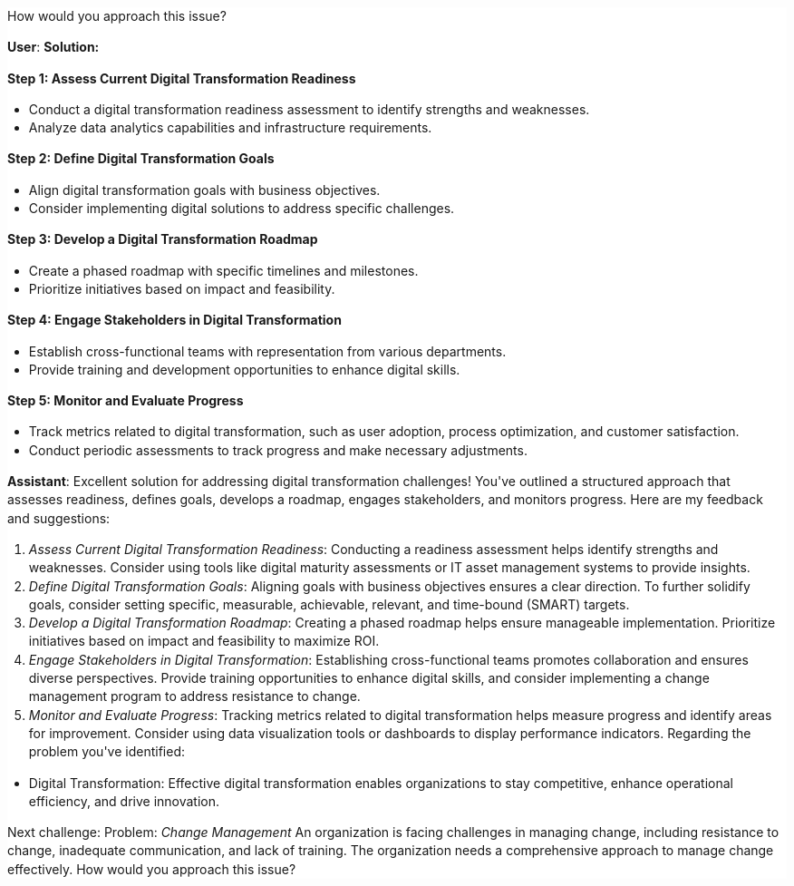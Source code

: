 How would you approach this issue?

**User**: **Solution:**

**Step 1: Assess Current Digital Transformation Readiness**

* Conduct a digital transformation readiness assessment to identify strengths and weaknesses.
* Analyze data analytics capabilities and infrastructure requirements.


**Step 2: Define Digital Transformation Goals**

* Align digital transformation goals with business objectives.
* Consider implementing digital solutions to address specific challenges.


**Step 3: Develop a Digital Transformation Roadmap**

* Create a phased roadmap with specific timelines and milestones.
* Prioritize initiatives based on impact and feasibility.


**Step 4: Engage Stakeholders in Digital Transformation**

* Establish cross-functional teams with representation from various departments.
* Provide training and development opportunities to enhance digital skills.


**Step 5: Monitor and Evaluate Progress**

* Track metrics related to digital transformation, such as user adoption, process optimization, and customer satisfaction.
* Conduct periodic assessments to track progress and make necessary adjustments.

**Assistant**: Excellent solution for addressing digital transformation challenges! You've outlined a structured approach that assesses readiness, defines goals, develops a roadmap, engages stakeholders, and monitors progress.
Here are my feedback and suggestions:
1. *Assess Current Digital Transformation Readiness*: Conducting a readiness assessment helps identify strengths and weaknesses. Consider using tools like digital maturity assessments or IT asset management systems to provide insights.
2. *Define Digital Transformation Goals*: Aligning goals with business objectives ensures a clear direction. To further solidify goals, consider setting specific, measurable, achievable, relevant, and time-bound (SMART) targets.
3. *Develop a Digital Transformation Roadmap*: Creating a phased roadmap helps ensure manageable implementation. Prioritize initiatives based on impact and feasibility to maximize ROI.
4. *Engage Stakeholders in Digital Transformation*: Establishing cross-functional teams promotes collaboration and ensures diverse perspectives. Provide training opportunities to enhance digital skills, and consider implementing a change management program to address resistance to change.
5. *Monitor and Evaluate Progress*: Tracking metrics related to digital transformation helps measure progress and identify areas for improvement. Consider using data visualization tools or dashboards to display performance indicators.
Regarding the problem you've identified:
* Digital Transformation: Effective digital transformation enables organizations to stay competitive, enhance operational efficiency, and drive innovation.

Next challenge:
Problem: *Change Management*
An organization is facing challenges in managing change, including resistance to change, inadequate communication, and lack of training. The organization needs a comprehensive approach to manage change effectively.
How would you approach this issue?
